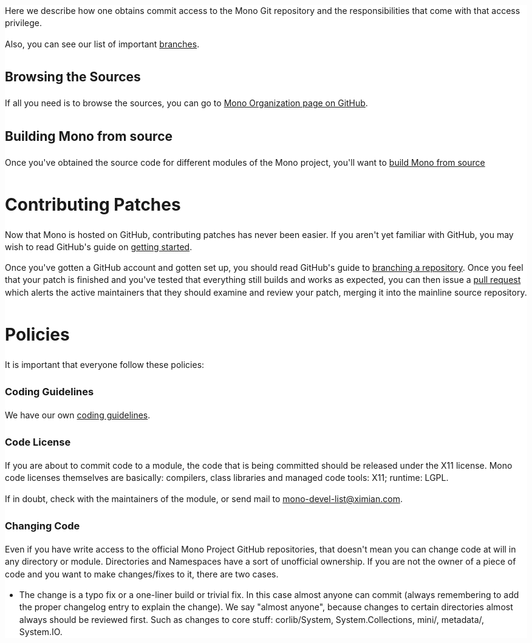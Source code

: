Here we describe how one obtains commit access to the Mono Git repository and the responsibilities that come with that access privilege.

Also, you can see our list of important [branches]({{site.github.url}}/old_site/Branches "Branches").

Browsing the Sources
--------------------

If all you need is to browse the sources, you can go to [Mono Organization page on GitHub](http://github.com/mono).

Building Mono from source
-------------------------

Once you've obtained the source code for different modules of the Mono project, you'll want to [build Mono from source]({{site.github.url}}/old_site/Compiling_Mono "Compiling Mono")

Contributing Patches
====================

Now that Mono is hosted on GitHub, contributing patches has never been easier. If you aren't yet familiar with GitHub, you may wish to read GitHub's guide on [getting started](http://help.github.com/mac-set-up-git/).

Once you've gotten a GitHub account and gotten set up, you should read GitHub's guide to [branching a repository](http://help.github.com/fork-a-repo/). Once you feel that your patch is finished and you've tested that everything still builds and works as expected, you can then issue a [pull request](http://help.github.com/send-pull-requests/) which alerts the active maintainers that they should examine and review your patch, merging it into the mainline source repository.

Policies
========

It is important that everyone follow these policies:

### Coding Guidelines

We have our own [coding guidelines]({{site.github.url}}/old_site/Coding_Guidelines "Coding Guidelines").

### Code License

If you are about to commit code to a module, the code that is being committed should be released under the X11 license. Mono code licenses themselves are basically: compilers, class libraries and managed code tools: X11; runtime: LGPL.

If in doubt, check with the maintainers of the module, or send mail to mono-devel-list@ximian.com.

### Changing Code

Even if you have write access to the official Mono Project GitHub repositories, that doesn't mean you can change code at will in any directory or module. Directories and Namespaces have a sort of unofficial ownership. If you are not the owner of a piece of code and you want to make changes/fixes to it, there are two cases.

-   The change is a typo fix or a one-liner build or trivial fix. In this case almost anyone can commit (always remembering to add the proper changelog entry to explain the change). We say "almost anyone", because changes to certain directories almost always should be reviewed first. Such as changes to core stuff: corlib/System, System.Collections, mini/, metadata/, System.IO.
